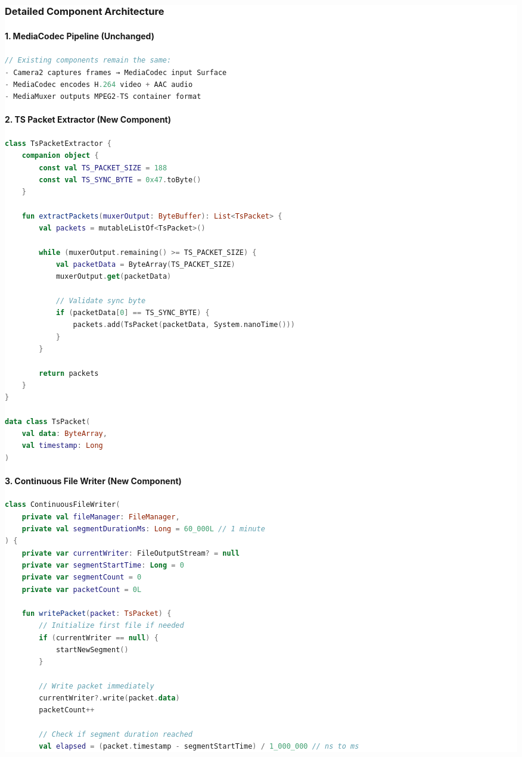 ### Detailed Component Architecture

#### 1. MediaCodec Pipeline (Unchanged)
```kotlin
// Existing components remain the same:
- Camera2 captures frames → MediaCodec input Surface
- MediaCodec encodes H.264 video + AAC audio
- MediaMuxer outputs MPEG2-TS container format
```

#### 2. TS Packet Extractor (New Component)
```kotlin
class TsPacketExtractor {
    companion object {
        const val TS_PACKET_SIZE = 188
        const val TS_SYNC_BYTE = 0x47.toByte()
    }
    
    fun extractPackets(muxerOutput: ByteBuffer): List<TsPacket> {
        val packets = mutableListOf<TsPacket>()
        
        while (muxerOutput.remaining() >= TS_PACKET_SIZE) {
            val packetData = ByteArray(TS_PACKET_SIZE)
            muxerOutput.get(packetData)
            
            // Validate sync byte
            if (packetData[0] == TS_SYNC_BYTE) {
                packets.add(TsPacket(packetData, System.nanoTime()))
            }
        }
        
        return packets
    }
}

data class TsPacket(
    val data: ByteArray,
    val timestamp: Long
)
```

#### 3. Continuous File Writer (New Component)
```kotlin
class ContinuousFileWriter(
    private val fileManager: FileManager,
    private val segmentDurationMs: Long = 60_000L // 1 minute
) {
    private var currentWriter: FileOutputStream? = null
    private var segmentStartTime: Long = 0
    private var segmentCount = 0
    private var packetCount = 0L
    
    fun writePacket(packet: TsPacket) {
        // Initialize first file if needed
        if (currentWriter == null) {
            startNewSegment()
        }
        
        // Write packet immediately
        currentWriter?.write(packet.data)
        packetCount++
        
        // Check if segment duration reached
        val elapsed = (packet.timestamp - segmentStartTime) / 1_000_000 // ns to ms
```